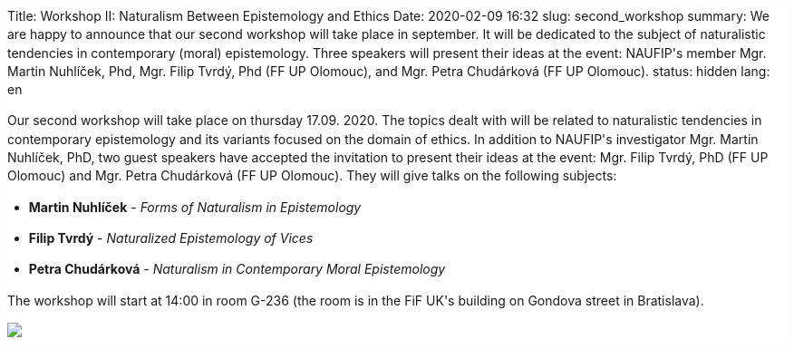 Title: Workshop II: Naturalism Between Epistemology and Ethics
Date: 2020-02-09 16:32
slug: second_workshop
summary: We are happy to announce that our second workshop will take place in september. It will be dedicated to the subject of naturalistic tendencies in contemporary (moral) epistemology. Three speakers will present their ideas at the event: NAUFIP's member Mgr. Martin Nuhlíček, Phd, Mgr. Filip Tvrdý, Phd (FF UP Olomouc), and Mgr. Petra Chudárková (FF UP Olomouc).
status: hidden
lang: en

Our second workshop will take place on thursday 17.09. 2020. The topics dealt
with will be related to naturalistic tendencies in contemporary epistemology and
its variants focused on the domain of ethics. In addition to NAUFIP's
investigator Mgr. Martin Nuhlíček, PhD, two guest speakers have accepted the
invitation to present their ideas at the event: Mgr. Filip Tvrdý, PhD (FF UP
Olomouc) and Mgr. Petra Chudárková (FF UP Olomouc). They will give talks on the
following subjects:

* **Martin Nuhlíček** - _Forms of Naturalism in Epistemology_

* **Filip Tvrdý** - _Naturalized Epistemology of Vices_

* **Petra Chudárková** - _Naturalism in Contemporary Moral Epistemology_
  
The workshop will start at 14:00 in room G-236 (the room is in the FiF UK's
building on Gondova street in Bratislava).

<img style="width:100%;" src="{static}/images/workshop_02.jpg">
